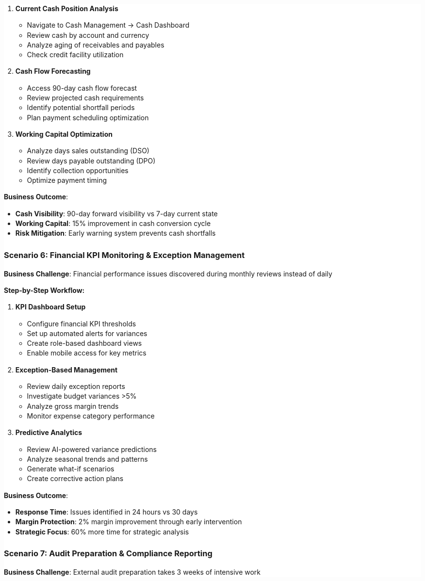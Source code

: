 1. **Current Cash Position Analysis**
   - Navigate to Cash Management → Cash Dashboard
   - Review cash by account and currency
   - Analyze aging of receivables and payables
   - Check credit facility utilization

2. **Cash Flow Forecasting**
   - Access 90-day cash flow forecast
   - Review projected cash requirements
   - Identify potential shortfall periods
   - Plan payment scheduling optimization

3. **Working Capital Optimization**
   - Analyze days sales outstanding (DSO)
   - Review days payable outstanding (DPO)
   - Identify collection opportunities
   - Optimize payment timing

**Business Outcome**:
- **Cash Visibility**: 90-day forward visibility vs 7-day current state
- **Working Capital**: 15% improvement in cash conversion cycle
- **Risk Mitigation**: Early warning system prevents cash shortfalls

### Scenario 6: Financial KPI Monitoring & Exception Management
**Business Challenge**: Financial performance issues discovered during monthly reviews instead of daily

**Step-by-Step Workflow:**

1. **KPI Dashboard Setup**
   - Configure financial KPI thresholds
   - Set up automated alerts for variances
   - Create role-based dashboard views
   - Enable mobile access for key metrics

2. **Exception-Based Management**
   - Review daily exception reports
   - Investigate budget variances >5%
   - Analyze gross margin trends
   - Monitor expense category performance

3. **Predictive Analytics**
   - Review AI-powered variance predictions
   - Analyze seasonal trends and patterns
   - Generate what-if scenarios
   - Create corrective action plans

**Business Outcome**:
- **Response Time**: Issues identified in 24 hours vs 30 days
- **Margin Protection**: 2% margin improvement through early intervention
- **Strategic Focus**: 60% more time for strategic analysis

### Scenario 7: Audit Preparation & Compliance Reporting
**Business Challenge**: External audit preparation takes 3 weeks of intensive work
